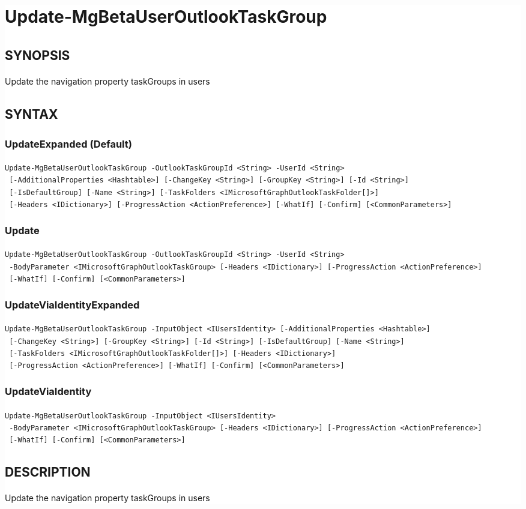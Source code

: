 ﻿---
external help file: Microsoft.Graph.Beta.Users-help.xml
Module Name: Microsoft.Graph.Beta.Users
online version: https://learn.microsoft.com/powershell/module/microsoft.graph.beta.users/update-mgbetauseroutlooktaskgroup
schema: 2.0.0
---

# Update-MgBetaUserOutlookTaskGroup

## SYNOPSIS
Update the navigation property taskGroups in users

## SYNTAX

### UpdateExpanded (Default)
```
Update-MgBetaUserOutlookTaskGroup -OutlookTaskGroupId <String> -UserId <String>
 [-AdditionalProperties <Hashtable>] [-ChangeKey <String>] [-GroupKey <String>] [-Id <String>]
 [-IsDefaultGroup] [-Name <String>] [-TaskFolders <IMicrosoftGraphOutlookTaskFolder[]>]
 [-Headers <IDictionary>] [-ProgressAction <ActionPreference>] [-WhatIf] [-Confirm] [<CommonParameters>]
```

### Update
```
Update-MgBetaUserOutlookTaskGroup -OutlookTaskGroupId <String> -UserId <String>
 -BodyParameter <IMicrosoftGraphOutlookTaskGroup> [-Headers <IDictionary>] [-ProgressAction <ActionPreference>]
 [-WhatIf] [-Confirm] [<CommonParameters>]
```

### UpdateViaIdentityExpanded
```
Update-MgBetaUserOutlookTaskGroup -InputObject <IUsersIdentity> [-AdditionalProperties <Hashtable>]
 [-ChangeKey <String>] [-GroupKey <String>] [-Id <String>] [-IsDefaultGroup] [-Name <String>]
 [-TaskFolders <IMicrosoftGraphOutlookTaskFolder[]>] [-Headers <IDictionary>]
 [-ProgressAction <ActionPreference>] [-WhatIf] [-Confirm] [<CommonParameters>]
```

### UpdateViaIdentity
```
Update-MgBetaUserOutlookTaskGroup -InputObject <IUsersIdentity>
 -BodyParameter <IMicrosoftGraphOutlookTaskGroup> [-Headers <IDictionary>] [-ProgressAction <ActionPreference>]
 [-WhatIf] [-Confirm] [<CommonParameters>]
```

## DESCRIPTION
Update the navigation property taskGroups in users
